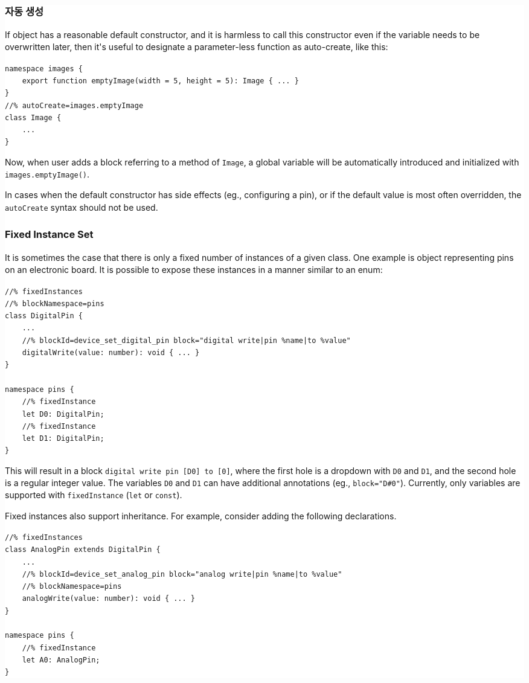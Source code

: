 ### 자동 생성

If object has a reasonable default constructor, and it is harmless to call this constructor even if the variable needs to be overwritten later, then it's useful to designate a parameter-less function as auto-create, like this:

```typescript-ignore
namespace images {
    export function emptyImage(width = 5, height = 5): Image { ... }
}
//% autoCreate=images.emptyImage
class Image {
    ...
}
```

Now, when user adds a block referring to a method of `Image`, a global variable will be automatically introduced and initialized with `images.emptyImage()`.

In cases when the default constructor has side effects (eg., configuring a pin), or if the default value is most often overridden, the `autoCreate` syntax should not be used.

### Fixed Instance Set

It is sometimes the case that there is only a fixed number of instances of a given class. One example is object representing pins on an electronic board. It is possible to expose these instances in a manner similar to an enum:

```typescript-ignore
//% fixedInstances
//% blockNamespace=pins
class DigitalPin {
    ...
    //% blockId=device_set_digital_pin block="digital write|pin %name|to %value"
    digitalWrite(value: number): void { ... }
}

namespace pins {
    //% fixedInstance
    let D0: DigitalPin;
    //% fixedInstance
    let D1: DigitalPin;
}
```

This will result in a block `digital write pin [D0] to [0]`, where the first hole is a dropdown with `D0` and `D1`, and the second hole is a regular integer value. The variables `D0` and `D1` can have additional annotations (eg., `block="D#0"`). Currently, only variables are supported with `fixedInstance` (`let` or `const`).

Fixed instances also support inheritance. For example, consider adding the following declarations.

```typescript-ignore
//% fixedInstances
class AnalogPin extends DigitalPin {
    ...
    //% blockId=device_set_analog_pin block="analog write|pin %name|to %value"
    //% blockNamespace=pins
    analogWrite(value: number): void { ... }
}

namespace pins {
    //% fixedInstance
    let A0: AnalogPin;
}
```
